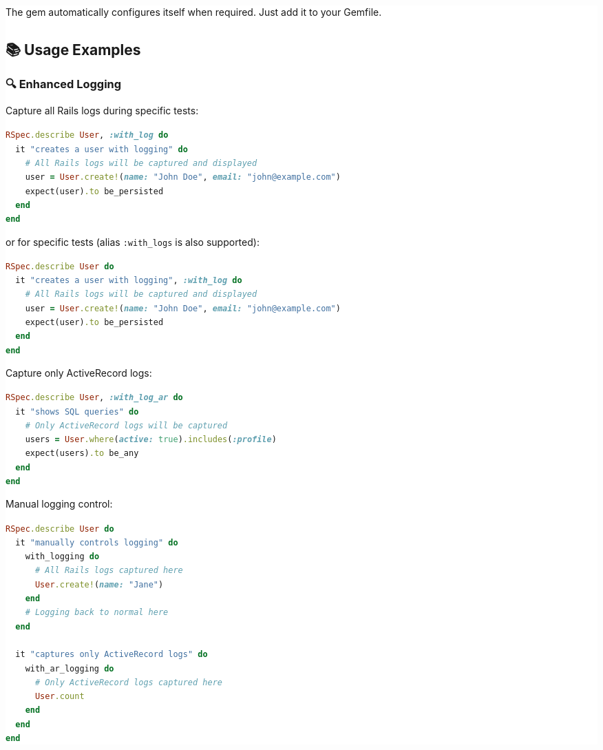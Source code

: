 The gem automatically configures itself when required. Just add it to your Gemfile.

## 📚 Usage Examples

### 🔍 Enhanced Logging

Capture all Rails logs during specific tests:

```ruby
RSpec.describe User, :with_log do
  it "creates a user with logging" do
    # All Rails logs will be captured and displayed
    user = User.create!(name: "John Doe", email: "john@example.com")
    expect(user).to be_persisted
  end
end
```

or for specific tests (alias `:with_logs` is also supported):

```ruby
RSpec.describe User do
  it "creates a user with logging", :with_log do
    # All Rails logs will be captured and displayed
    user = User.create!(name: "John Doe", email: "john@example.com")
    expect(user).to be_persisted
  end
end
```

Capture only ActiveRecord logs:

```ruby
RSpec.describe User, :with_log_ar do
  it "shows SQL queries" do
    # Only ActiveRecord logs will be captured
    users = User.where(active: true).includes(:profile)
    expect(users).to be_any
  end
end
```

Manual logging control:

```ruby
RSpec.describe User do
  it "manually controls logging" do
    with_logging do
      # All Rails logs captured here
      User.create!(name: "Jane")
    end
    # Logging back to normal here
  end

  it "captures only ActiveRecord logs" do
    with_ar_logging do
      # Only ActiveRecord logs captured here
      User.count
    end
  end
end
```
